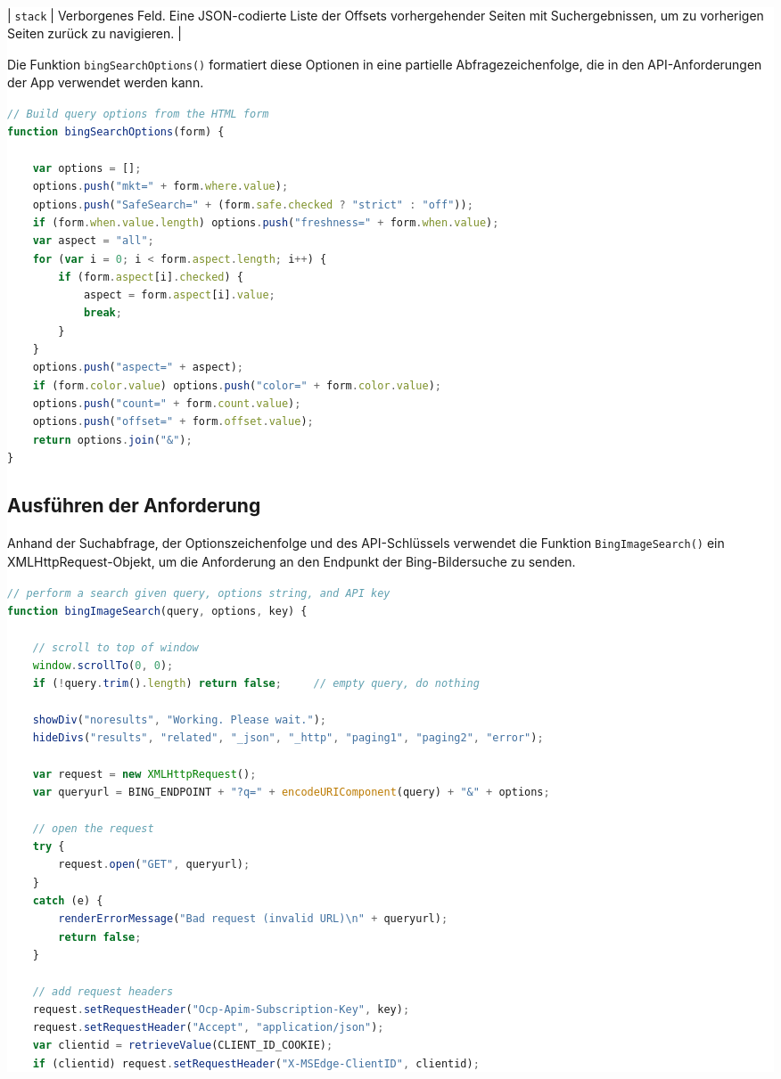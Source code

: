 | `stack`      | Verborgenes Feld. Eine JSON-codierte Liste der Offsets vorhergehender Seiten mit Suchergebnissen, um zu vorherigen Seiten zurück zu navigieren.                                                      |

Die Funktion `bingSearchOptions()` formatiert diese Optionen in eine partielle Abfragezeichenfolge, die in den API-Anforderungen der App verwendet werden kann.  

```javascript
// Build query options from the HTML form
function bingSearchOptions(form) {

    var options = [];
    options.push("mkt=" + form.where.value);
    options.push("SafeSearch=" + (form.safe.checked ? "strict" : "off"));
    if (form.when.value.length) options.push("freshness=" + form.when.value);
    var aspect = "all";
    for (var i = 0; i < form.aspect.length; i++) {
        if (form.aspect[i].checked) {
            aspect = form.aspect[i].value;
            break;
        }
    }
    options.push("aspect=" + aspect);
    if (form.color.value) options.push("color=" + form.color.value);
    options.push("count=" + form.count.value);
    options.push("offset=" + form.offset.value);
    return options.join("&");
}
```

## <a name="performing-the-request"></a>Ausführen der Anforderung

Anhand der Suchabfrage, der Optionszeichenfolge und des API-Schlüssels verwendet die Funktion `BingImageSearch()` ein XMLHttpRequest-Objekt, um die Anforderung an den Endpunkt der Bing-Bildersuche zu senden.


```javascript
// perform a search given query, options string, and API key
function bingImageSearch(query, options, key) {

    // scroll to top of window
    window.scrollTo(0, 0);
    if (!query.trim().length) return false;     // empty query, do nothing

    showDiv("noresults", "Working. Please wait.");
    hideDivs("results", "related", "_json", "_http", "paging1", "paging2", "error");

    var request = new XMLHttpRequest();
    var queryurl = BING_ENDPOINT + "?q=" + encodeURIComponent(query) + "&" + options;

    // open the request
    try {
        request.open("GET", queryurl);
    }
    catch (e) {
        renderErrorMessage("Bad request (invalid URL)\n" + queryurl);
        return false;
    }

    // add request headers
    request.setRequestHeader("Ocp-Apim-Subscription-Key", key);
    request.setRequestHeader("Accept", "application/json");
    var clientid = retrieveValue(CLIENT_ID_COOKIE);
    if (clientid) request.setRequestHeader("X-MSEdge-ClientID", clientid);

```